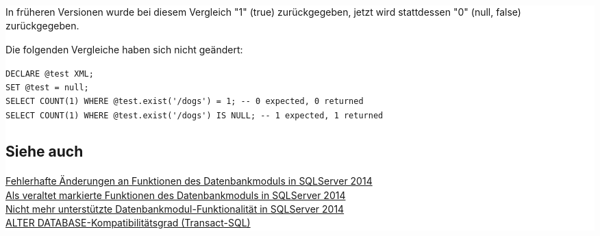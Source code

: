  In früheren Versionen wurde bei diesem Vergleich "1" (true) zurückgegeben, jetzt wird stattdessen "0" (null, false) zurückgegeben.  
  
 Die folgenden Vergleiche haben sich nicht geändert:  
  
```xml  
DECLARE @test XML;  
SET @test = null;  
SELECT COUNT(1) WHERE @test.exist('/dogs') = 1; -- 0 expected, 0 returned  
SELECT COUNT(1) WHERE @test.exist('/dogs') IS NULL; -- 1 expected, 1 returned  
```  
  
## <a name="see-also"></a>Siehe auch  
 [Fehlerhafte Änderungen an Funktionen des Datenbankmoduls in SQLServer 2014](breaking-changes-to-database-engine-features-in-sql-server-2016.md)   
 [Als veraltet markierte Funktionen des Datenbankmoduls in SQLServer 2014](deprecated-database-engine-features-in-sql-server-2016.md)   
 [Nicht mehr unterstützte Datenbankmodul-Funktionalität in SQLServer 2014](discontinued-database-engine-functionality-in-sql-server-2016.md)   
 [ALTER DATABASE-Kompatibilitätsgrad &#40;Transact-SQL&#41;](/sql/t-sql/statements/alter-database-transact-sql-compatibility-level)  
  
  
